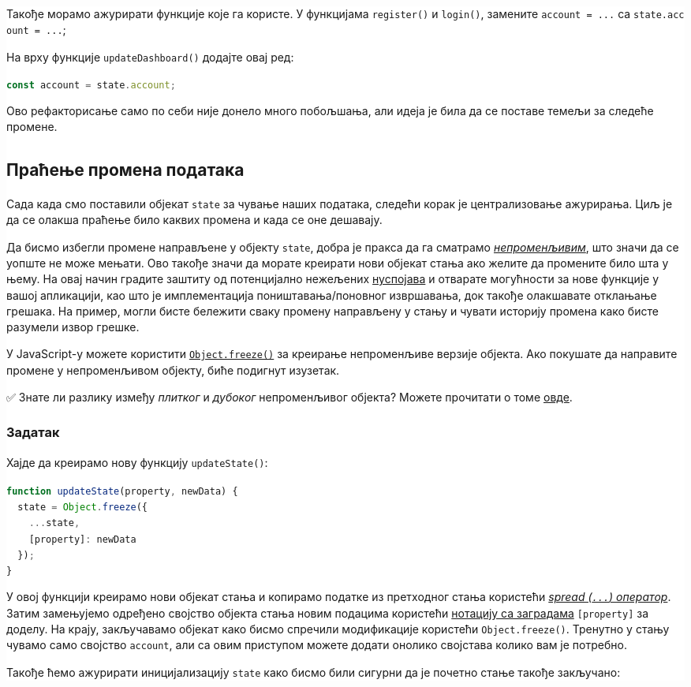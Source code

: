 Такође морамо ажурирати функције које га користе. У функцијама `register()` и `login()`, замените `account = ...` са `state.account = ...`;

На врху функције `updateDashboard()` додајте овај ред:

```js
const account = state.account;
```

Ово рефакторисање само по себи није донело много побољшања, али идеја је била да се поставе темељи за следеће промене.

## Праћење промена података

Сада када смо поставили објекат `state` за чување наших података, следећи корак је централизовање ажурирања. Циљ је да се олакша праћење било каквих промена и када се оне дешавају.

Да бисмо избегли промене направљене у објекту `state`, добра је пракса да га сматрамо [*непроменљивим*](https://en.wikipedia.org/wiki/Immutable_object), што значи да се уопште не може мењати. Ово такође значи да морате креирати нови објекат стања ако желите да промените било шта у њему. На овај начин градите заштиту од потенцијално нежељених [нуспојава](https://en.wikipedia.org/wiki/Side_effect_(computer_science)) и отварате могућности за нове функције у вашој апликацији, као што је имплементација поништавања/поновног извршавања, док такође олакшавате отклањање грешака. На пример, могли бисте бележити сваку промену направљену у стању и чувати историју промена како бисте разумели извор грешке.

У JavaScript-у можете користити [`Object.freeze()`](https://developer.mozilla.org/docs/Web/JavaScript/Reference/Global_Objects/Object/freeze) за креирање непроменљиве верзије објекта. Ако покушате да направите промене у непроменљивом објекту, биће подигнут изузетак.

✅ Знате ли разлику између *плитког* и *дубоког* непроменљивог објекта? Можете прочитати о томе [овде](https://developer.mozilla.org/docs/Web/JavaScript/Reference/Global_Objects/Object/freeze#What_is_shallow_freeze).

### Задатак

Хајде да креирамо нову функцију `updateState()`:

```js
function updateState(property, newData) {
  state = Object.freeze({
    ...state,
    [property]: newData
  });
}
```

У овој функцији креирамо нови објекат стања и копирамо податке из претходног стања користећи [*spread (`...`) оператор*](https://developer.mozilla.org/docs/Web/JavaScript/Reference/Operators/Spread_syntax#Spread_in_object_literals). Затим замењујемо одређено својство објекта стања новим подацима користећи [нотацију са заградама](https://developer.mozilla.org/docs/Web/JavaScript/Guide/Working_with_Objects#Objects_and_properties) `[property]` за доделу. На крају, закључавамо објекат како бисмо спречили модификације користећи `Object.freeze()`. Тренутно у стању чувамо само својство `account`, али са овим приступом можете додати онолико својстава колико вам је потребно.

Такође ћемо ажурирати иницијализацију `state` како бисмо били сигурни да је почетно стање такође закључано:
